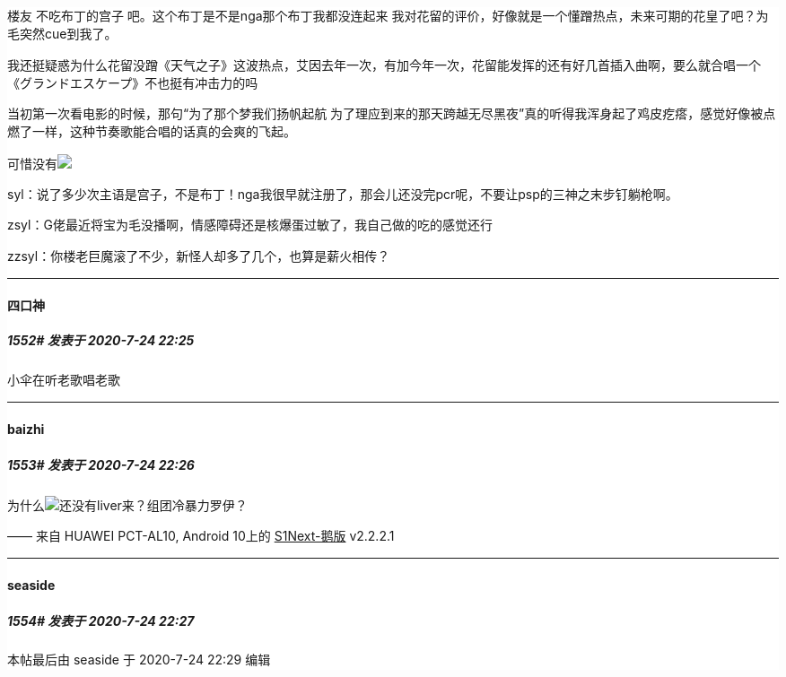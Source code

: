 楼友 不吃布丁的宫子 吧。这个布丁是不是nga那个布丁我都没连起来</blockquote>
我对花留的评价，好像就是一个懂蹭热点，未来可期的花皇了吧？为毛突然cue到我了。

我还挺疑惑为什么花留没蹭《天气之子》这波热点，艾因去年一次，有加今年一次，花留能发挥的还有好几首插入曲啊，要么就合唱一个《グランドエスケープ》不也挺有冲击力的吗

当初第一次看电影的时候，那句“为了那个梦我们扬帆起航 为了理应到来的那天跨越无尽黑夜”真的听得我浑身起了鸡皮疙瘩，感觉好像被点燃了一样，这种节奏歌能合唱的话真的会爽的飞起。

可惜没有<img src="https://static.saraba1st.com/image/smiley/face2017/027.png" referrerpolicy="no-referrer">


syl：说了多少次主语是宫子，不是布丁！nga我很早就注册了，那会儿还没完pcr呢，不要让psp的三神之末步钉躺枪啊。


zsyl：G佬最近将宝为毛没播啊，情感障碍还是核爆蛋过敏了，我自己做的吃的感觉还行


zzsyl：你楼老巨魔滚了不少，新怪人却多了几个，也算是薪火相传？








-----

####  四口神  
##### 1552#       发表于 2020-7-24 22:25




小伞在听老歌唱老歌







-----

####  baizhi  
##### 1553#       发表于 2020-7-24 22:26




为什么<img src="https://static.saraba1st.com/image/smiley/face2017/169.gif" referrerpolicy="no-referrer">还没有liver来？组团冷暴力罗伊？

—— 来自 HUAWEI PCT-AL10, Android 10上的 [S1Next-鹅版](https://github.com/ykrank/S1-Next/releases) v2.2.2.1







-----

####  seaside  
##### 1554#       发表于 2020-7-24 22:27



 本帖最后由 seaside 于 2020-7-24 22:29 编辑 
